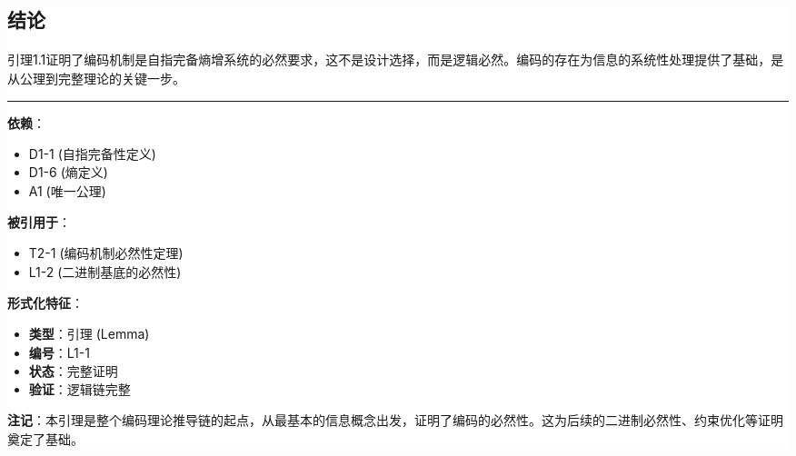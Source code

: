 ## 结论

引理1.1证明了编码机制是自指完备熵增系统的必然要求，这不是设计选择，而是逻辑必然。编码的存在为信息的系统性处理提供了基础，是从公理到完整理论的关键一步。

---

**依赖**：
- D1-1 (自指完备性定义)
- D1-6 (熵定义)
- A1 (唯一公理)

**被引用于**：
- T2-1 (编码机制必然性定理)
- L1-2 (二进制基底的必然性)

**形式化特征**：
- **类型**：引理 (Lemma)
- **编号**：L1-1
- **状态**：完整证明
- **验证**：逻辑链完整

**注记**：本引理是整个编码理论推导链的起点，从最基本的信息概念出发，证明了编码的必然性。这为后续的二进制必然性、约束优化等证明奠定了基础。